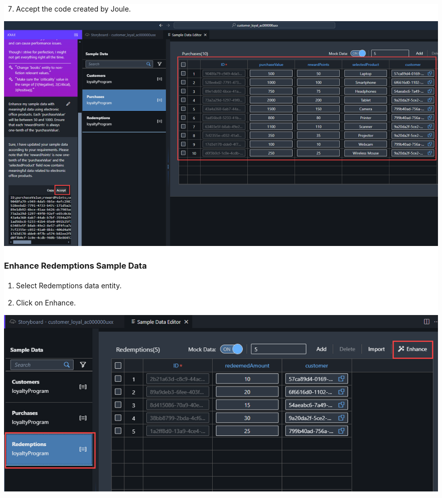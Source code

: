 7. Accept the code created by Joule.

![](vx_images/382344589425446.png)


### Enhance Redemptions Sample Data

1. Select Redemptions data entity.

1. Click on Enhance.

![](vx_images/345083618309124.png)
